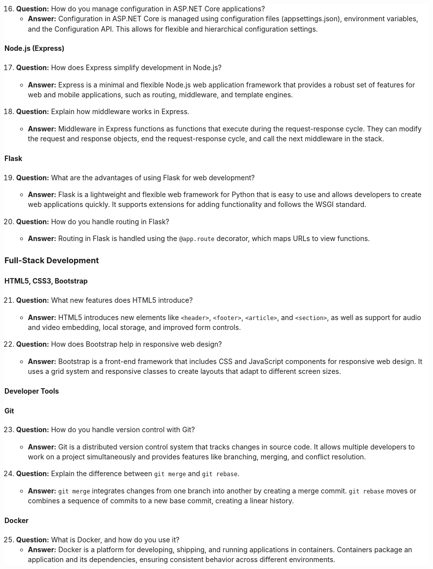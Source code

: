 16. **Question:** How do you manage configuration in ASP.NET Core applications?
    - **Answer:** Configuration in ASP.NET Core is managed using configuration files (appsettings.json), environment variables, and the Configuration API. This allows for flexible and hierarchical configuration settings.

#### Node.js (Express)
17. **Question:** How does Express simplify development in Node.js?
    - **Answer:** Express is a minimal and flexible Node.js web application framework that provides a robust set of features for web and mobile applications, such as routing, middleware, and template engines.

18. **Question:** Explain how middleware works in Express.
    - **Answer:** Middleware in Express functions as functions that execute during the request-response cycle. They can modify the request and response objects, end the request-response cycle, and call the next middleware in the stack.

#### Flask
19. **Question:** What are the advantages of using Flask for web development?
    - **Answer:** Flask is a lightweight and flexible web framework for Python that is easy to use and allows developers to create web applications quickly. It supports extensions for adding functionality and follows the WSGI standard.

20. **Question:** How do you handle routing in Flask?
    - **Answer:** Routing in Flask is handled using the `@app.route` decorator, which maps URLs to view functions.

### Full-Stack Development

#### HTML5, CSS3, Bootstrap
21. **Question:** What new features does HTML5 introduce?
    - **Answer:** HTML5 introduces new elements like `<header>`, `<footer>`, `<article>`, and `<section>`, as well as support for audio and video embedding, local storage, and improved form controls.

22. **Question:** How does Bootstrap help in responsive web design?
    - **Answer:** Bootstrap is a front-end framework that includes CSS and JavaScript components for responsive web design. It uses a grid system and responsive classes to create layouts that adapt to different screen sizes.

#### Developer Tools

#### Git
23. **Question:** How do you handle version control with Git?
    - **Answer:** Git is a distributed version control system that tracks changes in source code. It allows multiple developers to work on a project simultaneously and provides features like branching, merging, and conflict resolution.

24. **Question:** Explain the difference between `git merge` and `git rebase`.
    - **Answer:** `git merge` integrates changes from one branch into another by creating a merge commit. `git rebase` moves or combines a sequence of commits to a new base commit, creating a linear history.

#### Docker
25. **Question:** What is Docker, and how do you use it?
    - **Answer:** Docker is a platform for developing, shipping, and running applications in containers. Containers package an application and its dependencies, ensuring consistent behavior across different environments.
